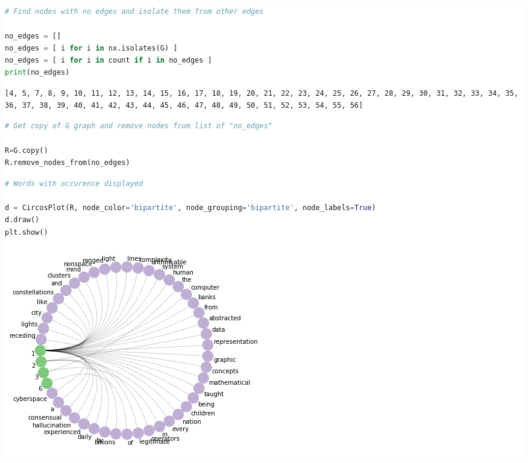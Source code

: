 

```python
# Find nodes with no edges and isolate them from other edges

no_edges = []
no_edges = [ i for i in nx.isolates(G) ]
no_edges = [ i for i in count if i in no_edges ]
print(no_edges)

```

    [4, 5, 7, 8, 9, 10, 11, 12, 13, 14, 15, 16, 17, 18, 19, 20, 21, 22, 23, 24, 25, 26, 27, 28, 29, 30, 31, 32, 33, 34, 35, 36, 37, 38, 39, 40, 41, 42, 43, 44, 45, 46, 47, 48, 49, 50, 51, 52, 53, 54, 55, 56]



```python
# Get copy of G graph and remove nodes from list of "no_edges"

R=G.copy()
R.remove_nodes_from(no_edges)

```


```python
# Words with occurence displayed

d = CircosPlot(R, node_color='bipartite', node_grouping='bipartite', node_labels=True)
d.draw()
plt.show()
```


![png](images/output_14_0.png)


